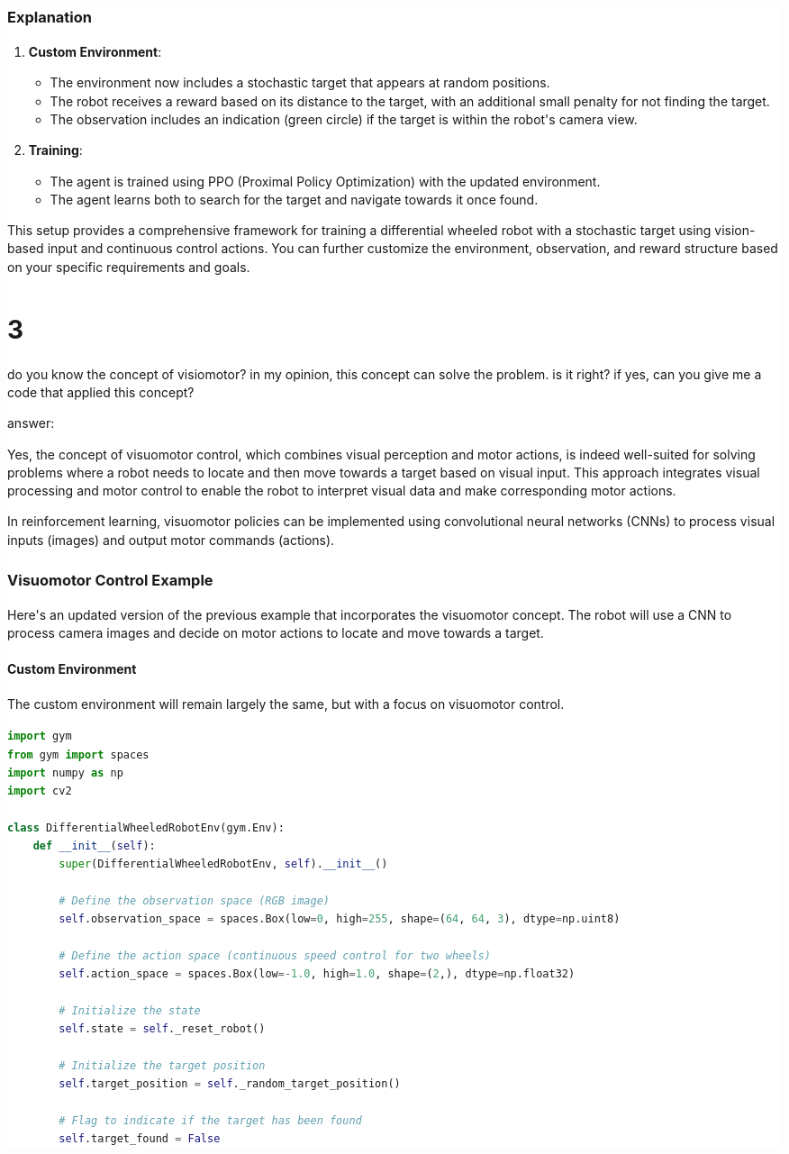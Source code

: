 ### Explanation

1. **Custom Environment**:

   - The environment now includes a stochastic target that appears at random positions.
   - The robot receives a reward based on its distance to the target, with an additional small penalty for not finding the target.
   - The observation includes an indication (green circle) if the target is within the robot's camera view.

2. **Training**:
   - The agent is trained using PPO (Proximal Policy Optimization) with the updated environment.
   - The agent learns both to search for the target and navigate towards it once found.

This setup provides a comprehensive framework for training a differential wheeled robot with a stochastic target using vision-based input and continuous control actions. You can further customize the environment, observation, and reward structure based on your specific requirements and goals.

# 3

do you know the concept of visiomotor? in my opinion, this concept can solve the problem. is it right? if yes, can you give me a code that applied this concept?

answer:

Yes, the concept of visuomotor control, which combines visual perception and motor actions, is indeed well-suited for solving problems where a robot needs to locate and then move towards a target based on visual input. This approach integrates visual processing and motor control to enable the robot to interpret visual data and make corresponding motor actions.

In reinforcement learning, visuomotor policies can be implemented using convolutional neural networks (CNNs) to process visual inputs (images) and output motor commands (actions).

### Visuomotor Control Example

Here's an updated version of the previous example that incorporates the visuomotor concept. The robot will use a CNN to process camera images and decide on motor actions to locate and move towards a target.

#### Custom Environment

The custom environment will remain largely the same, but with a focus on visuomotor control.

```python
import gym
from gym import spaces
import numpy as np
import cv2

class DifferentialWheeledRobotEnv(gym.Env):
    def __init__(self):
        super(DifferentialWheeledRobotEnv, self).__init__()

        # Define the observation space (RGB image)
        self.observation_space = spaces.Box(low=0, high=255, shape=(64, 64, 3), dtype=np.uint8)

        # Define the action space (continuous speed control for two wheels)
        self.action_space = spaces.Box(low=-1.0, high=1.0, shape=(2,), dtype=np.float32)

        # Initialize the state
        self.state = self._reset_robot()

        # Initialize the target position
        self.target_position = self._random_target_position()

        # Flag to indicate if the target has been found
        self.target_found = False
```